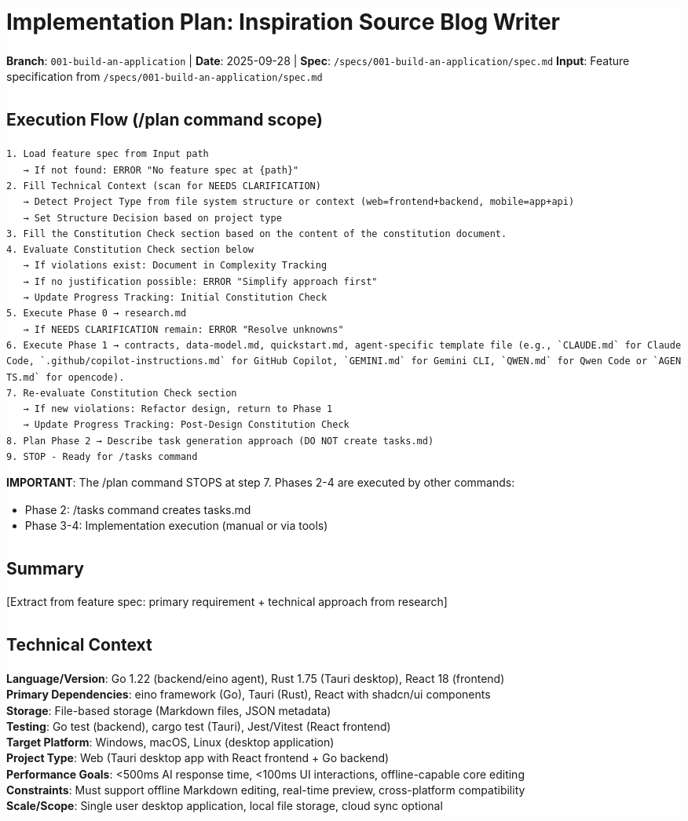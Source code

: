 
# Implementation Plan: Inspiration Source Blog Writer

**Branch**: `001-build-an-application` | **Date**: 2025-09-28 | **Spec**: `/specs/001-build-an-application/spec.md`
**Input**: Feature specification from `/specs/001-build-an-application/spec.md`

## Execution Flow (/plan command scope)
```
1. Load feature spec from Input path
   → If not found: ERROR "No feature spec at {path}"
2. Fill Technical Context (scan for NEEDS CLARIFICATION)
   → Detect Project Type from file system structure or context (web=frontend+backend, mobile=app+api)
   → Set Structure Decision based on project type
3. Fill the Constitution Check section based on the content of the constitution document.
4. Evaluate Constitution Check section below
   → If violations exist: Document in Complexity Tracking
   → If no justification possible: ERROR "Simplify approach first"
   → Update Progress Tracking: Initial Constitution Check
5. Execute Phase 0 → research.md
   → If NEEDS CLARIFICATION remain: ERROR "Resolve unknowns"
6. Execute Phase 1 → contracts, data-model.md, quickstart.md, agent-specific template file (e.g., `CLAUDE.md` for Claude Code, `.github/copilot-instructions.md` for GitHub Copilot, `GEMINI.md` for Gemini CLI, `QWEN.md` for Qwen Code or `AGENTS.md` for opencode).
7. Re-evaluate Constitution Check section
   → If new violations: Refactor design, return to Phase 1
   → Update Progress Tracking: Post-Design Constitution Check
8. Plan Phase 2 → Describe task generation approach (DO NOT create tasks.md)
9. STOP - Ready for /tasks command
```

**IMPORTANT**: The /plan command STOPS at step 7. Phases 2-4 are executed by other commands:
- Phase 2: /tasks command creates tasks.md
- Phase 3-4: Implementation execution (manual or via tools)

## Summary
[Extract from feature spec: primary requirement + technical approach from research]

## Technical Context
**Language/Version**: Go 1.22 (backend/eino agent), Rust 1.75 (Tauri desktop), React 18 (frontend)  
**Primary Dependencies**: eino framework (Go), Tauri (Rust), React with shadcn/ui components  
**Storage**: File-based storage (Markdown files, JSON metadata)  
**Testing**: Go test (backend), cargo test (Tauri), Jest/Vitest (React frontend)  
**Target Platform**: Windows, macOS, Linux (desktop application)  
**Project Type**: Web (Tauri desktop app with React frontend + Go backend)  
**Performance Goals**: <500ms AI response time, <100ms UI interactions, offline-capable core editing  
**Constraints**: Must support offline Markdown editing, real-time preview, cross-platform compatibility  
**Scale/Scope**: Single user desktop application, local file storage, cloud sync optional
